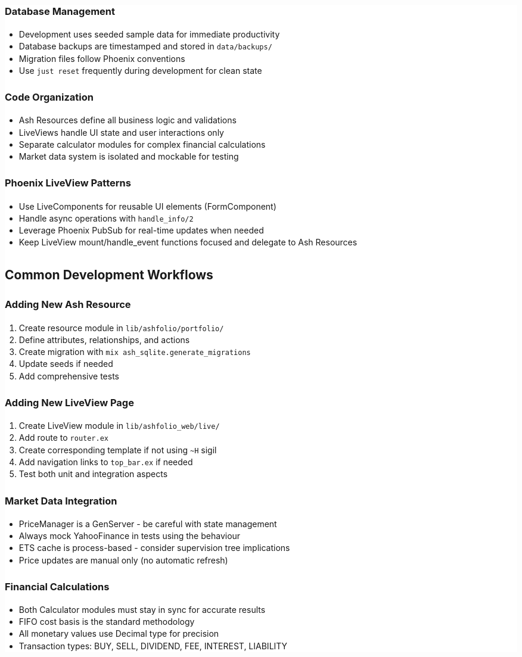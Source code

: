### Database Management

- Development uses seeded sample data for immediate productivity
- Database backups are timestamped and stored in `data/backups/`
- Migration files follow Phoenix conventions
- Use `just reset` frequently during development for clean state

### Code Organization

- Ash Resources define all business logic and validations
- LiveViews handle UI state and user interactions only
- Separate calculator modules for complex financial calculations
- Market data system is isolated and mockable for testing

### Phoenix LiveView Patterns

- Use LiveComponents for reusable UI elements (FormComponent)
- Handle async operations with `handle_info/2`
- Leverage Phoenix PubSub for real-time updates when needed
- Keep LiveView mount/handle_event functions focused and delegate to Ash Resources

## Common Development Workflows

### Adding New Ash Resource

1. Create resource module in `lib/ashfolio/portfolio/`
2. Define attributes, relationships, and actions
3. Create migration with `mix ash_sqlite.generate_migrations`
4. Update seeds if needed
5. Add comprehensive tests

### Adding New LiveView Page

1. Create LiveView module in `lib/ashfolio_web/live/`
2. Add route to `router.ex`
3. Create corresponding template if not using `~H` sigil
4. Add navigation links to `top_bar.ex` if needed
5. Test both unit and integration aspects

### Market Data Integration

- PriceManager is a GenServer - be careful with state management
- Always mock YahooFinance in tests using the behaviour
- ETS cache is process-based - consider supervision tree implications
- Price updates are manual only (no automatic refresh)

### Financial Calculations

- Both Calculator modules must stay in sync for accurate results
- FIFO cost basis is the standard methodology
- All monetary values use Decimal type for precision
- Transaction types: BUY, SELL, DIVIDEND, FEE, INTEREST, LIABILITY
